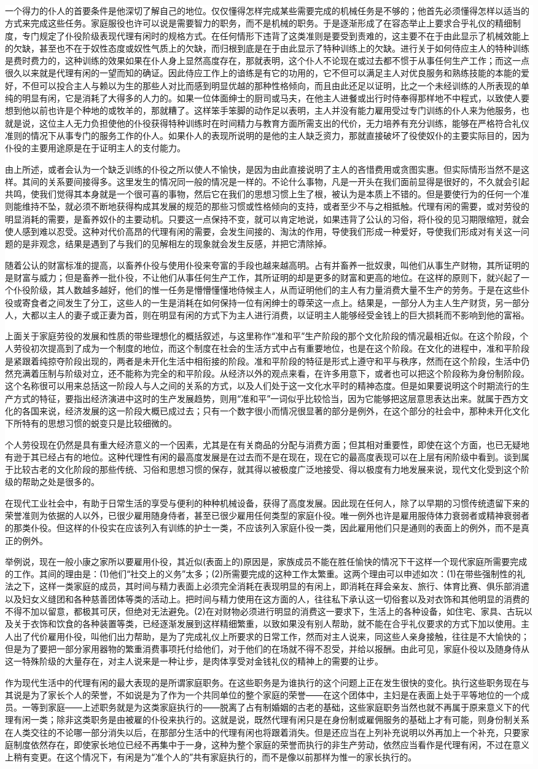 一个得力的仆人的首要条件是他深切了解自己的地位。仅仅懂得怎样完成某些需要完成的机械任务是不够的；他首先必须懂得怎样以适当的方式来完成这些任务。家庭服役也许可以说是需要智力的职务，而不是机械的职务。于是逐渐形成了在容态举止上要求合乎礼仪的精细制度，专门规定了仆役阶级表现代理有闲时的规格方式。在任何情形下违背了这类准则是要受到责难的，这主要不在于由此显示了机械效能上的欠缺，甚至也不在于奴性态度或奴性气质上的欠缺，而归根到底是在于由此显示了特种训练上的欠缺。进行关于如何侍应主人的特种训练是费时费力的，这种训练的效果如果在仆人身上显然高度存在，那就表明，这个仆人不论现在或过去都不惯于从事任何生产工作；而这一点很久以来就是代理有闲的一望而知的确证。因此侍应工作上的谙练是有它的功用的，它不但可以满足主人对优良服务和熟练技能的本能的爱好，不但可以投合主人与赖以为生的那些人对比而感到明显优越的那种性格倾向，而且由此还足以证明，比之一个未经训练的人所表现的单纯的明显有闲，它是消耗了大得多的人力的。如果一位体面绅士的厨司或马夫，在他主人进餐或出行时侍奉得那样地不中程式，以致使人要想到他以前也许是个种地的或牧羊的，那就糟了。这样笨手笨脚的动作足以表明，主人并没有能力雇用受过专门训练的仆人来为他服务，也就是说，这位主人无力负担使他的仆役获得特种训练时在时间精力与教育方面所需支出的代价，无力培养有充分训练，能够在严格符合礼仪准则的情况下从事专门的服务工作的仆人。如果仆人的表现所说明的是他的主人缺乏资力，那就直接破坏了役使奴仆的主要实际目的，因为仆役的主要用途原是在于证明主人的支付能力。

由上所述，或者会认为一个缺乏训练的仆役之所以使人不愉快，是因为由此直接说明了主人的吝惜费用或贪图实惠。但实际情形当然不是这样。其间的关系要间接得多。这里发生的情况同一般的情况是一样的。不论什么事物，凡是一开头在我们面前显得是很好的，不久就会引起共鸣，使我们觉得其本身就是一个很可喜的事物，然后它在我们的思想习惯上生了根，被认为是本质上不错的。但是要使行为的任何一个准则能维持不坠，就必须不断地获得构成其发展的规范的那些习惯或性格倾向的支持，或者至少不与之相抵触。代理有闲的需要，或对劳役的明显消耗的需要，是畜养奴仆的主要动机。只要这一点保持不变，就可以肯定地说，如果违背了公认的习俗，将仆役的见习期限缩短，就会使人感到难以忍受。这种对代价高昂的代理有闲的需要，会发生间接的、淘汰的作用，导使我们形成一种爱好，导使我们形成对有关这一问题的是非观念，结果是遇到了与我们的见解相左的现象就会发生反感，并把它清除掉。

随着公认的财富标准的提高，以畜养仆役与使用仆役来夸富的手段也越来越高明。占有并畜养一批奴隶，叫他们从事生产财物，其所证明的是财富与威力；但是畜养一批仆役，不让他们从事任何生产工作，其所证明的却是更多的财富和更高的地位。在这样的原则下，就兴起了一个仆役阶级，其人数越多越好，他们的惟一任务是懵懵懂懂地侍候主人，从而证明他们的主人有力量消费大量不生产的劳务。于是在这些仆役或寄食者之间发生了分工，这些人的一生是消耗在如何保持一位有闲绅士的尊荣这一点上。结果是，一部分人为主人生产财货，另一部分人，大都以主人的妻子或正妻为首，则在明显有闲的方式下为主人进行消费，以证明主人能够经受金钱上的巨大损耗而不影响到他的富裕。

上面关于家庭劳役的发展和性质的带些理想化的概括叙述，与这里称作“准和平”生产阶段的那个文化阶段的情况最相近似。在这个阶段，个人劳役初次提高到了成为一个制度的地位，而这个制度在社会的生活方式中占有重要地位，也是在这个阶段。在文化的进程中，准和平阶段是紧跟着纯掠夺阶段出现的，两者是未开化生活中相衔接的阶段。准和平阶段的特征是形式上遵守和平与秩序，然而在这个阶段，生活中仍然充满着压制与阶级对立，还不能称为完全的和平阶段。从经济以外的观点来看，在许多用意下，或者也可以把这个阶段称为身份制阶段。这个名称很可以用来总括这一阶段人与人之间的关系的方式，以及人们处于这一文化水平时的精神态度。但是如果要说明这个时期流行的生产方式的特征，要指出经济演进中这时的生产发展趋势，则用“准和平”一词似乎比较恰当，因为它能够把这层意思表达出来。就属于西方文化的各国来说，经济发展的这一阶段大概已成过去；只有一个数字很小而情况很显著的部分是例外，在这个部分的社会中，那种未开化文化下所特有的思想习惯的蜕变只是比较细微的。

个人劳役现在仍然是具有重大经济意义的一个因素，尤其是在有关商品的分配与消费方面；但其相对重要性，即使在这个方面，也已无疑地有逊于其已经占有的地位。这种代理性有闲的最高度发展是在过去而不是在现在，现在它的最高度表现可以在上层有闲阶级中看到。谈到属于比较古老的文化阶段的那些传统、习俗和思想习惯的保存，就其得以被极度广泛地接受、得以极度有力地发展来说，现代文化受到这个阶级的帮助之处是很多的。

在现代工业社会中，有助于日常生活的享受与便利的种种机械设备，获得了高度发展。因此现在任何人，除了以早期的习惯传统遗留下来的荣誉准则为依据的人以外，已很少雇用随身侍者，甚至已很少雇用任何类型的家庭仆役。唯一例外也许是雇用服侍体力衰弱者或精神衰弱者的那类仆役。但这样的仆役实在应该列入有训练的护士一类，不应该列入家庭仆役一类，因此雇用他们只是通则的表面上的例外，而不是真正的例外。

举例说，现在一般小康之家所以要雇用仆役，其近似(表面上的)原因是，家族成员不能在胜任愉快的情况下干这样一个现代家庭所需要完成的工作。其间的理由是：(1)他们“社交上的义务”太多；(2)所需要完成的这种工作太繁重。这两个理由可以申述如次：(1)在带些强制性的礼法之下，这样一类家庭的成员，其时间与精力表面上必须完全消耗在表现明显的有闲上，即消耗在拜会亲友、旅行、体育比赛、俱乐部消遣以及妇女义缝团和各种慈善团体等类的活动上。把时间与精力使用在这方面的人，往往私下承认这一切俗套以及对衣饰和其他明显的消费的不得不加以留意，都极其可厌，但绝对无法避免。(2)在对财物必须进行明显的消费这一要求下，生活上的各种设备，如住宅、家具、古玩以及关于衣饰和饮食的各种装置等类，已经逐渐发展到这样精细繁重，以致如果没有别人帮助，就不能在合乎礼仪要求的方式下加以使用。主人出了代价雇用仆役，叫他们出力帮助，是为了完成礼仪上所要求的日常工作，然而对主人说来，同这些人亲身接触，往往是不大愉快的；但是为了要把一部分家用器物的繁重消费事项托付给他们，对于他们的在场就不得不忍受，并给以报酬。由此可见，家庭仆役以及随身侍从这一特殊阶级的大量存在，对主人说来是一种让步，是肉体享受对金钱礼仪的精神上的需要的让步。

作为现代生活中的代理有闲的最大表现的是所谓家庭职务。在这些职务是为谁执行的这个问题上正在发生很快的变化。执行这些职务现在与其说是为了家长个人的荣誉，不如说是为了作为一个共同单位的整个家庭的荣誉——在这个团体中，主妇是在表面上处于平等地位的一个成员。一等到家庭——上述职务就是为这类家庭执行的——脱离了占有制婚姻的古老的基础，这些家庭职务当然也就不再属于原来意义下的代理有闲一类；除非这类职务是由被雇的仆役来执行的。这就是说，既然代理有闲只是在身份制或雇佣服务的基础上才有可能，则身份制关系在人类交往的不论哪一部分消失以后，在那部分生活中的代理有闲也将跟着消失。但是还应当在上列补充说明以外再加上一个补充，只要家庭制度依然存在，即使家长地位已经不再集中于一身，这种为整个家庭的荣誉而执行的非生产劳动，依然应当看作是代理有闲，不过在意义上稍有变更。在这个情况下，有闲是为“准个人的”共有家庭执行的，而不是像以前那样为惟一的家长执行的。

